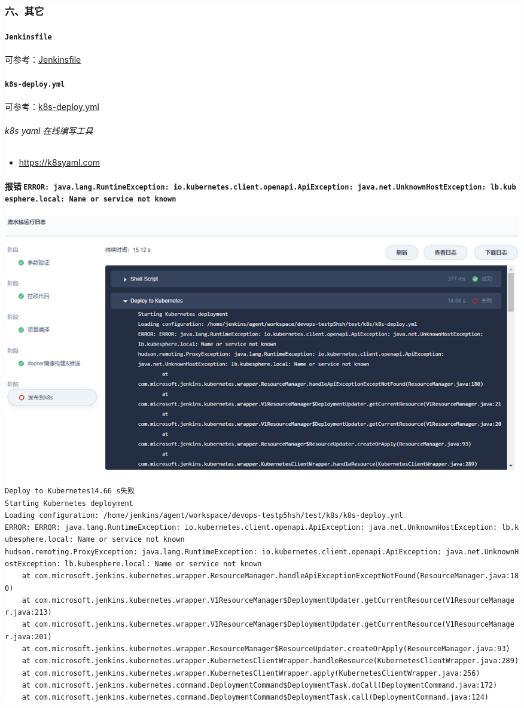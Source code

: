 ### 六、其它

#### `Jenkinsfile`

可参考：[Jenkinsfile](demo/Jenkinsfile)

#### `k8s-deploy.yml`

可参考：[k8s-deploy.yml](k8s-deploy.yml)

###### k8s yaml 在线编写工具

- https://k8syaml.com

#### 报错 `ERROR: java.lang.RuntimeException: io.kubernetes.client.openapi.ApiException: java.net.UnknownHostException: lb.kubesphere.local: Name or service not known`

![img.png](images/kubesphere-devops-19.png)

```shell
Deploy to Kubernetes14.66 s失败
Starting Kubernetes deployment
Loading configuration: /home/jenkins/agent/workspace/devops-testp5hsh/test/k8s/k8s-deploy.yml
ERROR: ERROR: java.lang.RuntimeException: io.kubernetes.client.openapi.ApiException: java.net.UnknownHostException: lb.kubesphere.local: Name or service not known
hudson.remoting.ProxyException: java.lang.RuntimeException: io.kubernetes.client.openapi.ApiException: java.net.UnknownHostException: lb.kubesphere.local: Name or service not known
	at com.microsoft.jenkins.kubernetes.wrapper.ResourceManager.handleApiExceptionExceptNotFound(ResourceManager.java:180)
	at com.microsoft.jenkins.kubernetes.wrapper.V1ResourceManager$DeploymentUpdater.getCurrentResource(V1ResourceManager.java:213)
	at com.microsoft.jenkins.kubernetes.wrapper.V1ResourceManager$DeploymentUpdater.getCurrentResource(V1ResourceManager.java:201)
	at com.microsoft.jenkins.kubernetes.wrapper.ResourceManager$ResourceUpdater.createOrApply(ResourceManager.java:93)
	at com.microsoft.jenkins.kubernetes.wrapper.KubernetesClientWrapper.handleResource(KubernetesClientWrapper.java:289)
	at com.microsoft.jenkins.kubernetes.wrapper.KubernetesClientWrapper.apply(KubernetesClientWrapper.java:256)
	at com.microsoft.jenkins.kubernetes.command.DeploymentCommand$DeploymentTask.doCall(DeploymentCommand.java:172)
	at com.microsoft.jenkins.kubernetes.command.DeploymentCommand$DeploymentTask.call(DeploymentCommand.java:124)
```